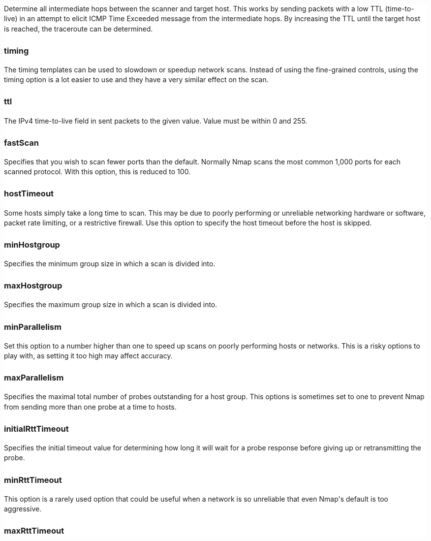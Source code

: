 Determine all intermediate hops between the scanner and target host. This works by sending packets with a low TTL (time-to-live) in an attempt to elicit ICMP Time Exceeded message from the intermediate hops. By increasing the TTL until the target host is reached, the traceroute can be determined.

### timing

The timing templates can be used to slowdown or speedup network scans. Instead of using the fine-grained controls, using the timing option is a lot easier to use and they have a very similar effect on the scan.

### ttl

The IPv4 time-to-live field in sent packets to the given value. Value must be within 0 and 255.

### fastScan

Specifies that you wish to scan fewer ports than the default. Normally Nmap scans the most common 1,000 ports for each scanned protocol. With this option, this is reduced to 100.

### hostTimeout

Some hosts simply take a long time to scan. This may be due to poorly performing or unreliable networking hardware or software, packet rate limiting, or a restrictive firewall. Use this option to specify the host timeout before the host is skipped.

### minHostgroup

Specifies the minimum group size in which a scan is divided into.

### maxHostgroup

Specifies the maximum group size in which a scan is divided into.

### minParallelism

Set this option to a number higher than one to speed up scans on poorly performing hosts or networks. This is a risky options to play with, as setting it too high may affect accuracy.

### maxParallelism

Specifies the maximal total number of probes outstanding for a host group. This options is sometimes set to one to prevent Nmap from sending more than one probe at a time to hosts.

### initialRttTimeout

Specifies the initial timeout value for determining how long it will wait for a probe response before giving up or retransmitting the probe.

### minRttTimeout

This option is a rarely used option that could be useful when a network is so unreliable that even Nmap's default is too aggressive.

### maxRttTimeout
